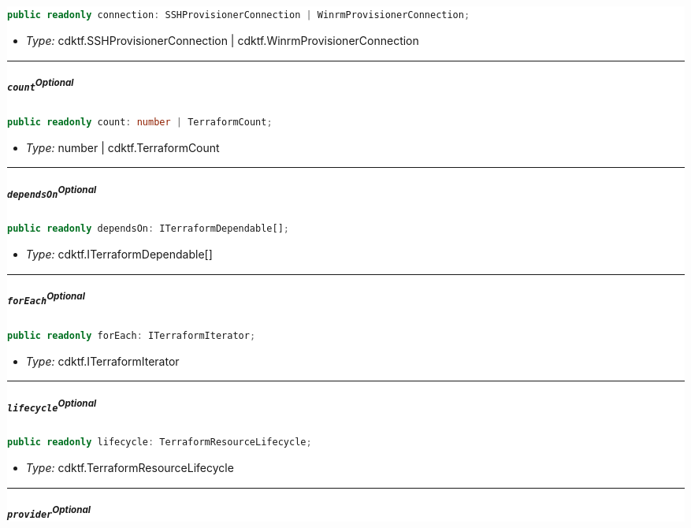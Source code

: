 ```typescript
public readonly connection: SSHProvisionerConnection | WinrmProvisionerConnection;
```

- *Type:* cdktf.SSHProvisionerConnection | cdktf.WinrmProvisionerConnection

---

##### `count`<sup>Optional</sup> <a name="count" id="@cdktf/provider-newrelic.nrqlAlertCondition.NrqlAlertConditionConfig.property.count"></a>

```typescript
public readonly count: number | TerraformCount;
```

- *Type:* number | cdktf.TerraformCount

---

##### `dependsOn`<sup>Optional</sup> <a name="dependsOn" id="@cdktf/provider-newrelic.nrqlAlertCondition.NrqlAlertConditionConfig.property.dependsOn"></a>

```typescript
public readonly dependsOn: ITerraformDependable[];
```

- *Type:* cdktf.ITerraformDependable[]

---

##### `forEach`<sup>Optional</sup> <a name="forEach" id="@cdktf/provider-newrelic.nrqlAlertCondition.NrqlAlertConditionConfig.property.forEach"></a>

```typescript
public readonly forEach: ITerraformIterator;
```

- *Type:* cdktf.ITerraformIterator

---

##### `lifecycle`<sup>Optional</sup> <a name="lifecycle" id="@cdktf/provider-newrelic.nrqlAlertCondition.NrqlAlertConditionConfig.property.lifecycle"></a>

```typescript
public readonly lifecycle: TerraformResourceLifecycle;
```

- *Type:* cdktf.TerraformResourceLifecycle

---

##### `provider`<sup>Optional</sup> <a name="provider" id="@cdktf/provider-newrelic.nrqlAlertCondition.NrqlAlertConditionConfig.property.provider"></a>
